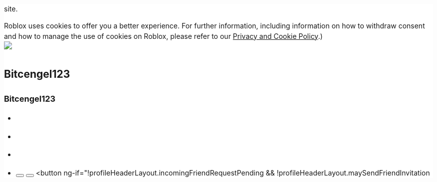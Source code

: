 site.</div></div></noscript><div class=alert-cookie-notice data-cookie-notice-timeout=20000>Roblox uses cookies to offer you a better experience. For further information, including information on how to withdraw consent and how to manage the use of cookies on Roblox, please refer to our <a href="https://www.roblox.com/info/privacy?locale=en_us">Privacy and Cookie Policy</a>.) <span class="icon-close cookie-law-notice-dismiss"></span></div></div><div class=content><div id=Leaderboard-Abp class="abp leaderboard-abp"><iframe name=Roblox_Profile_Top_728x90 allowtransparency=true frameborder=0 height=110 scrolling=no data-src="" src=https://www.roblox.com/user-sponsorship/1 width=728 data-js-adtype=iframead data-ad-slot=Roblox_Profile_Top_728x90></iframe></div><script>var Roblox=Roblox||{};Roblox.I18nData=Roblox.I18nData||{};Roblox.I18nData.isI18nEnabledForGroups=true;</script><div class=profile-container ng-modules="robloxApp, profile, angularLazyImg, peopleList, aliases, groupList "><div ng-controller=profileBaseController><script src="https://www.google.com/recaptcha/api.js?render=explicit" async defer></script><div class="section profile-header"><div class="section-content profile-header-content" ng-controller=profileHeaderController><script>var Roblox=Roblox||{};Roblox.ProfileHeaderData={"profileusername":"Bitcengel123","previoususernames":""};</script><div data-profileuserid=1731021798 data-friendscount=84 data-followerscount=84 data-followingscount=117 data-acceptfriendrequesturl="" data-incomingfriendrequestid=0 data-arefriends=false data-friendurl=https://www.roblox.com/users/1731021798/friends#!/friends data-incomingfriendrequestpending=false data-maysendfriendinvitation=false data-friendrequestpending=false data-sendfriendrequesturl="" data-removefriendrequesturl="" data-mayfollow=false data-isfollowing=false data-followurl="" data-unfollowurl="" data-canmessage=true data-messagesdisabled=false data-messageurl="/messages/compose?recipientId=1731021798" data-canbefollowed=false data-cantrade=false data-usenewtradespage=false data-isblockbuttonvisible=false data-getfollowscript="" data-ismorebtnvisible=false data-isvieweeblocked=false data-mayimpersonate=false data-mayupdatestatus=false data-updatestatusurl="" data-statustext="" data-statusdate="9/2/2018 4:08:22 PM" data-editstatusmaxlength=254 data-getfriendshipcounturl=https://api.roblox.com/user/get-friendship-count data-usefriendsapi=true data-ischatdisabledbyprivacysetting=false profile-header-data set-message-btn-display=setMessageBtnDisplay(layout) profile-header-layout=profileHeaderLayout class=hidden></div><div class=profile-header-top><div class="avatar avatar-headshot-lg card-plain profile-avatar-image"><span class="avatar-card-link avatar-image-link"> <thumbnail-2d ng-if=profileHeaderLayout.profileUserId class="avatar-card-image profile-avatar-thumb" thumbnail-target-id=profileHeaderLayout.profileUserId thumbnail-type=thumbnailTypes.avatarHeadshot> <span ng-class="$ctrl.getCssClasses()" class="thumbnail-2d-container" thumbnail-type="avatarHeadshot" thumbnail-target-id="47828"> <img ng-if="$ctrl.thumbnailUrl &amp;&amp; !$ctrl.isLazyLoadingEnabled()" ng-src="https://tr.rbxcdn.com/a6b6462e1eb3d111b4a16f09f17d1759/150/150/AvatarHeadshot/Png" thumbnail-error="$ctrl.setThumbnailLoadFailed" ng-class="{'loading': $ctrl.thumbnailUrl &amp;&amp; !isLoaded }" image-load="" class="ng-scope ng-isolate-scope" src="https://tr.rbxcdn.com/a6b6462e1eb3d111b4a16f09f17d1759/150/150/AvatarHeadshot/Png">  </span> </thumbnail-2d> </span><script>$(".profile-avatar-thumb img").on('load',function(){if(Roblox&&Roblox.Performance){Roblox.Performance.setPerformanceMark("head_avatar");}});</script></div><div class=header-caption><div class=header-names><div class=header-title><h2 ng-non-bindable class="profile-name text-overflow">Bitcengel123</h2><h3 ng-non-bindable class="profile-name text-overflow">Bitcengel123</h3></div></div><div user-status></div><div class=header-details><ul class=details-info><li><div class="text-label font-caption-header" ng-bind="'Label.Friends' | translate"></div><a class=text-name href=https://www.roblox.com/users/1731021798/friends#!/friends ng-cloak> <span class=font-header-2 title="{{ profileHeaderLayout.friendsCount | number }}" ng-bind="profileHeaderLayout.friendsCount | abbreviate"></span> </a><li><div class="text-label font-caption-header" ng-bind="'Label.Followers' | translate"></div><a class=text-name href=https://www.roblox.com/users/1731021798/friends#!/followers ng-cloak> <span class=font-header-2 title="{{ profileHeaderLayout.followersCount | number }}" ng-bind="profileHeaderLayout.followersCount | abbreviate"></span> </a><li><div class="text-label font-caption-header" ng-bind="'Label.Following' | translate"></div><a class=text-name href=https://www.roblox.com/users/1731021798/friends#!/following ng-cloak> <span class=font-header-2 title="{{ profileHeaderLayout.followingsCount | number }}" ng-bind="profileHeaderLayout.followingsCount | abbreviate"></span> </a></ul><ul class="details-actions desktop-action"><li class=btn-friends ng-if=!profileHeaderLayout.areFriends ng-cloak><button ng-if=profileHeaderLayout.incomingFriendRequestPending ng-cloak class=btn-control-md data-target-url="" data-friend-request-id=0 data-target-user-id=1731021798 data-friends-url=https://www.roblox.com/users/1731021798/friends#!/friends ng-click=acceptFriendRequest() ng-bind="'Action.Accept' | translate"></button> <button ng-if="!profileHeaderLayout.incomingFriendRequestPending
                                            &amp;&amp; profileHeaderLayout.maySendFriendInvitation" ng-cloak class=btn-control-md ng-click=sendFriendRequest() ng-bind="'Action.AddFriend' | translate"></button> <button ng-if="!profileHeaderLayout.incomingFriendRequestPending
                                        &amp;&amp; !profileHeaderLayout.maySendFriendInvitation